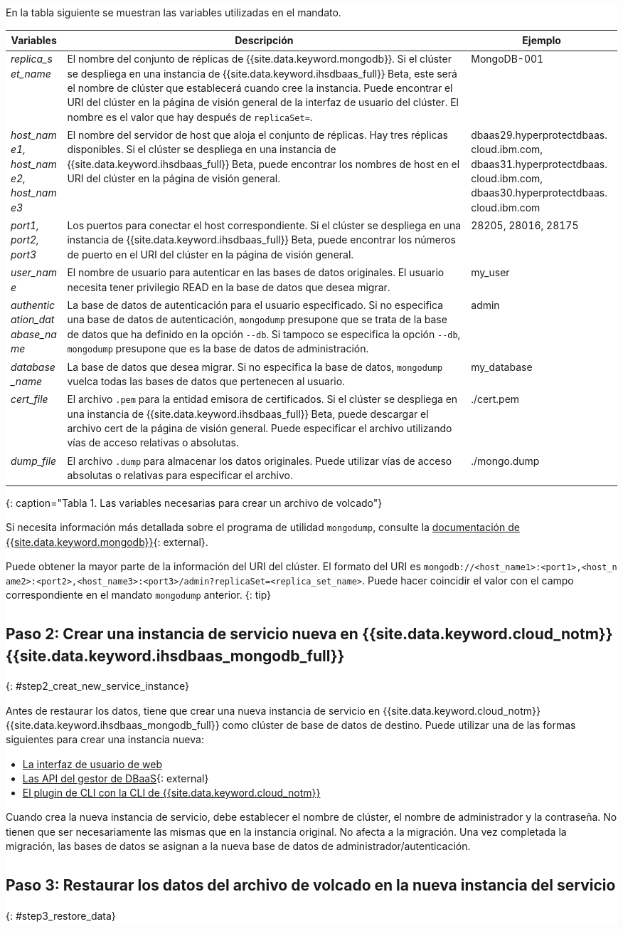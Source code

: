 En la tabla siguiente se muestran las variables utilizadas en el mandato.

|Variables|Descripción|Ejemplo|
|---------|-----------|-------|
|*replica_set_name*|El nombre del conjunto de réplicas de {{site.data.keyword.mongodb}}. Si el clúster se despliega en una instancia de {{site.data.keyword.ihsdbaas_full}} Beta, este será el nombre de clúster que establecerá cuando cree la instancia. Puede encontrar el URI del clúster en la página de visión general de la interfaz de usuario del clúster. El nombre es el valor que hay después de `replicaSet=`.|MongoDB-001|
|*host_name1, host_name2, host_name3*|El nombre del servidor de host que aloja el conjunto de réplicas. Hay tres réplicas disponibles. Si el clúster se despliega en una instancia de {{site.data.keyword.ihsdbaas_full}} Beta, puede encontrar los nombres de host en el URI del clúster en la página de visión general.|dbaas29.hyperprotectdbaas.cloud.ibm.com, dbaas31.hyperprotectdbaas.cloud.ibm.com, dbaas30.hyperprotectdbaas.cloud.ibm.com|
|*port1, port2, port3*|Los puertos para conectar el host correspondiente. Si el clúster se despliega en una instancia de {{site.data.keyword.ihsdbaas_full}} Beta, puede encontrar los números de puerto en el URI del clúster en la página de visión general.|28205, 28016, 28175|
|*user_name*|El nombre de usuario para autenticar en las bases de datos originales. El usuario necesita tener privilegio READ en la base de datos que desea migrar.|my_user|
|*authentication_database_name*|La base de datos de autenticación para el usuario especificado. Si no especifica una base de datos de autenticación, `mongodump` presupone que se trata de la base de datos que ha definido en la opción `--db`. Si tampoco se especifica la opción `--db`, `mongodump` presupone que es la base de datos de administración.|admin|
|*database_name*|La base de datos que desea migrar. Si no especifica la base de datos, `mongodump` vuelca todas las bases de datos que pertenecen al usuario.|my_database|
|*cert_file*|El archivo `.pem` para la entidad emisora de certificados. Si el clúster se despliega en una instancia de {{site.data.keyword.ihsdbaas_full}} Beta, puede descargar el archivo cert de la página de visión general. Puede especificar el archivo utilizando vías de acceso relativas o absolutas.|./cert.pem|
|*dump_file*|El archivo `.dump` para almacenar los datos originales. Puede utilizar vías de acceso absolutas o relativas para especificar el archivo.|./mongo.dump|
{: caption="Tabla 1. Las variables necesarias para crear un archivo de volcado"}

Si necesita información más detallada sobre el programa de utilidad `mongodump`, consulte la [documentación de {{site.data.keyword.mongodb}}](https://docs.mongodb.com/manual/reference/program/mongodump/){: external}.

Puede obtener la mayor parte de la información del URI del clúster. El formato del URI es `mongodb://<host_name1>:<port1>,<host_name2>:<port2>,<host_name3>:<port3>/admin?replicaSet=<replica_set_name>`. Puede hacer coincidir el valor con el campo correspondiente en el mandato `mongodump` anterior.
{: tip}

## Paso 2: Crear una instancia de servicio nueva en {{site.data.keyword.cloud_notm}} {{site.data.keyword.ihsdbaas_mongodb_full}}
{: #step2_creat_new_service_instance}

Antes de restaurar los datos, tiene que crear una nueva instancia de servicio en {{site.data.keyword.cloud_notm}} {{site.data.keyword.ihsdbaas_mongodb_full}} como clúster de base de datos de destino. Puede utilizar una de las formas siguientes para crear una instancia nueva:
- [La interfaz de usuario de web](/docs/services/hyper-protect-dbaas-for-mongodb?topic=hyper-protect-dbaas-for-mongodb-dbaas_webui_service#dbaas_webui_create_service)
- [Las API del gestor de DBaaS](https://{DomainName}/apidocs/hyperp-dbaas#create-an-ibm-cloud-service-instance-of-hyperprote){: external}
- [El plugin de CLI con la CLI de {{site.data.keyword.cloud_notm}}](/docs/services/hyper-protect-dbaas-for-mongodb?topic=hyper-protect-dbaas-for-mongodb-dbaas_cli_create_service)

Cuando crea la nueva instancia de servicio, debe establecer el nombre de clúster, el nombre de administrador y la contraseña. No tienen que ser necesariamente las mismas que en la instancia original. No afecta a la migración. Una vez completada la migración, las bases de datos se asignan a la nueva base de datos de administrador/autenticación.

## Paso 3: Restaurar los datos del archivo de volcado en la nueva instancia del servicio
{: #step3_restore_data}
